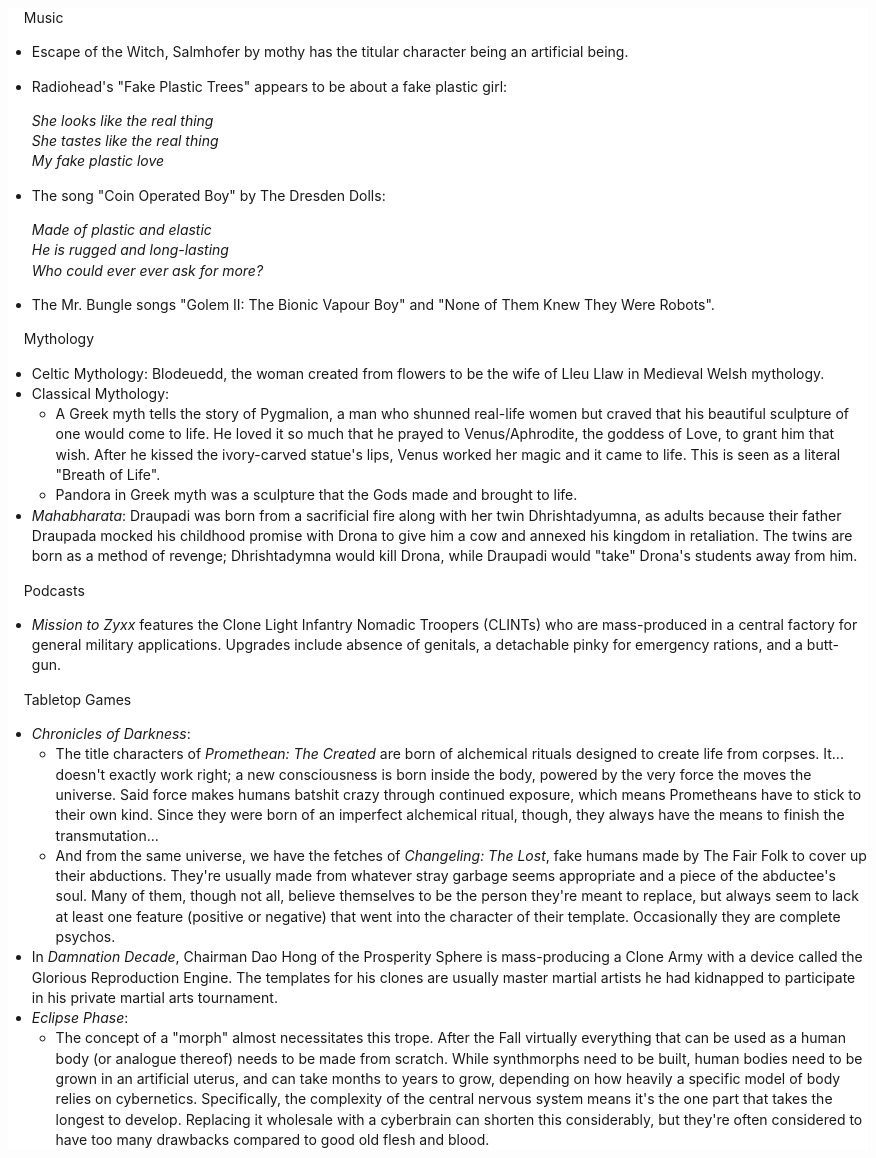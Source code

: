     Music 

-   Escape of the Witch, Salmhofer by mothy has the titular character being an artificial being.
-   Radiohead's "Fake Plastic Trees" appears to be about a fake plastic girl:
    
    _She looks like the real thing_  
    _She tastes like the real thing_  
    _My fake plastic love_
    
-   The song "Coin Operated Boy" by The Dresden Dolls:
    
    _Made of plastic and elastic_  
    _He is rugged and long-lasting_  
    _Who could ever ever ask for more?_
    
-   The Mr. Bungle songs "Golem II: The Bionic Vapour Boy" and "None of Them Knew They Were Robots".

    Mythology 

-   Celtic Mythology: Blodeuedd, the woman created from flowers to be the wife of Lleu Llaw in Medieval Welsh mythology.
-   Classical Mythology:
    -   A Greek myth tells the story of Pygmalion, a man who shunned real-life women but craved that his beautiful sculpture of one would come to life. He loved it so much that he prayed to Venus/Aphrodite, the goddess of Love, to grant him that wish. After he kissed the ivory-carved statue's lips, Venus worked her magic and it came to life. This is seen as a literal "Breath of Life".
    -   Pandora in Greek myth was a sculpture that the Gods made and brought to life.
-   _Mahabharata_: Draupadi was born from a sacrificial fire along with her twin Dhrishtadyumna, as adults because their father Draupada mocked his childhood promise with Drona to give him a cow and annexed his kingdom in retaliation. The twins are born as a method of revenge; Dhrishtadymna would kill Drona, while Draupadi would "take" Drona's students away from him.

    Podcasts 

-   _Mission to Zyxx_ features the Clone Light Infantry Nomadic Troopers (CLINTs) who are mass-produced in a central factory for general military applications. Upgrades include absence of genitals, a detachable pinky for emergency rations, and a butt-gun.

    Tabletop Games 

-   _Chronicles of Darkness_:
    -   The title characters of _Promethean: The Created_ are born of alchemical rituals designed to create life from corpses. It... doesn't exactly work right; a new consciousness is born inside the body, powered by the very force the moves the universe. Said force makes humans batshit crazy through continued exposure, which means Prometheans have to stick to their own kind. Since they were born of an imperfect alchemical ritual, though, they always have the means to finish the transmutation...
    -   And from the same universe, we have the fetches of _Changeling: The Lost_, fake humans made by The Fair Folk to cover up their abductions. They're usually made from whatever stray garbage seems appropriate and a piece of the abductee's soul. Many of them, though not all, believe themselves to be the person they're meant to replace, but always seem to lack at least one feature (positive or negative) that went into the character of their template. Occasionally they are complete psychos.
-   In _Damnation Decade_, Chairman Dao Hong of the Prosperity Sphere is mass-producing a Clone Army with a device called the Glorious Reproduction Engine. The templates for his clones are usually master martial artists he had kidnapped to participate in his private martial arts tournament.
-   _Eclipse Phase_:
    -   The concept of a "morph" almost necessitates this trope. After the Fall virtually everything that can be used as a human body (or analogue thereof) needs to be made from scratch. While synthmorphs need to be built, human bodies need to be grown in an artificial uterus, and can take months to years to grow, depending on how heavily a specific model of body relies on cybernetics. Specifically, the complexity of the central nervous system means it's the one part that takes the longest to develop. Replacing it wholesale with a cyberbrain can shorten this considerably, but they're often considered to have too many drawbacks compared to good old flesh and blood.